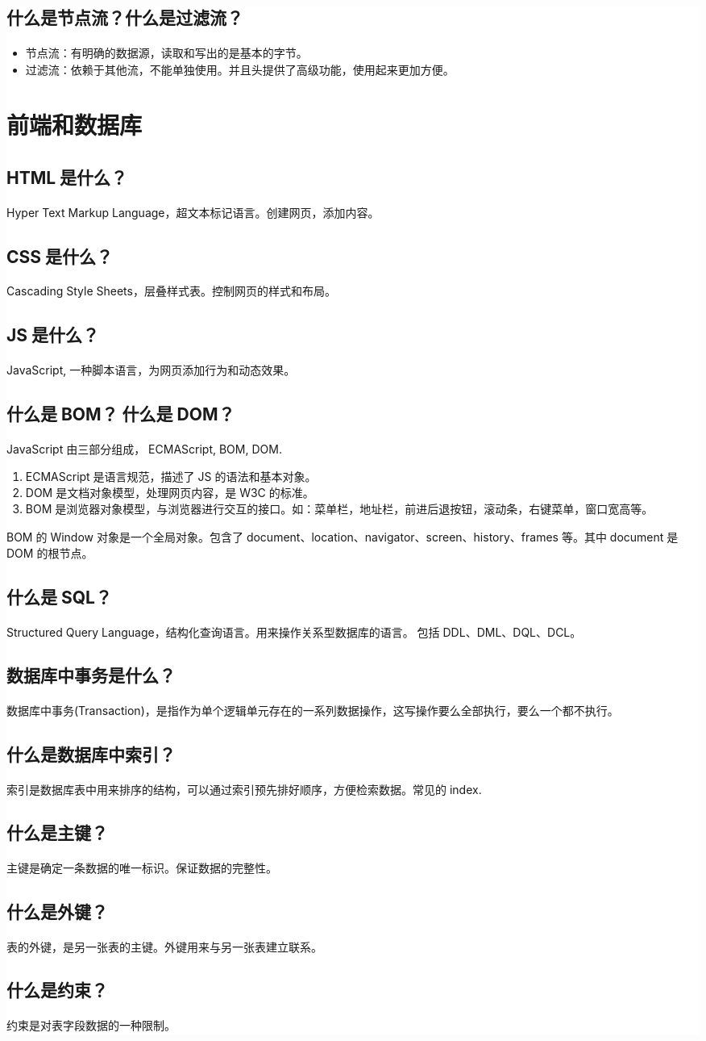 
## 什么是节点流？什么是过滤流？
- 节点流：有明确的数据源，读取和写出的是基本的字节。
- 过滤流：依赖于其他流，不能单独使用。并且头提供了高级功能，使用起来更加方便。


# 前端和数据库

## HTML 是什么？
Hyper Text Markup Language，超文本标记语言。创建网页，添加内容。
## CSS 是什么？
Cascading Style Sheets，层叠样式表。控制网页的样式和布局。
## JS 是什么？
JavaScript, 一种脚本语言，为网页添加行为和动态效果。


## 什么是 BOM？ 什么是 DOM？
JavaScript 由三部分组成， ECMAScript, BOM, DOM.
1. ECMAScript 是语言规范，描述了 JS 的语法和基本对象。
2. DOM 是文档对象模型，处理网页内容，是 W3C 的标准。
3. BOM 是浏览器对象模型，与浏览器进行交互的接口。如：菜单栏，地址栏，前进后退按钮，滚动条，右键菜单，窗口宽高等。

BOM 的 Window 对象是一个全局对象。包含了 document、location、navigator、screen、history、frames 等。其中 document 是 DOM 的根节点。

## 什么是 SQL？
Structured Query Language，结构化查询语言。用来操作关系型数据库的语言。
包括 DDL、DML、DQL、DCL。

## 数据库中事务是什么？
数据库中事务(Transaction)，是指作为单个逻辑单元存在的一系列数据操作，这写操作要么全部执行，要么一个都不执行。

## 什么是数据库中索引？
索引是数据库表中用来排序的结构，可以通过索引预先排好顺序，方便检索数据。常见的 index. 

## 什么是主键？
主键是确定一条数据的唯一标识。保证数据的完整性。

## 什么是外键？
表的外键，是另一张表的主键。外键用来与另一张表建立联系。

## 什么是约束？
约束是对表字段数据的一种限制。
